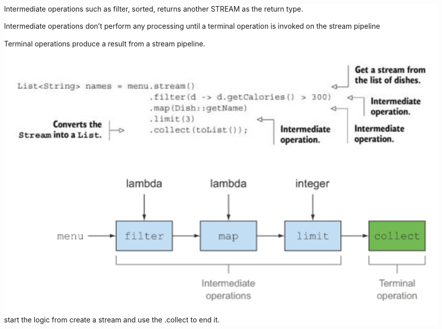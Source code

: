 Intermediate operations such as filter, sorted, returns another STREAM as the return type.

Intermediate operations don’t perform any processing until a terminal operation is invoked on the stream pipeline

Terminal operations produce a result from a stream pipeline.

![Alt text](image-2.png)

![Alt text](image-3.png)

start the logic from create a stream and use the .collect to end it.
